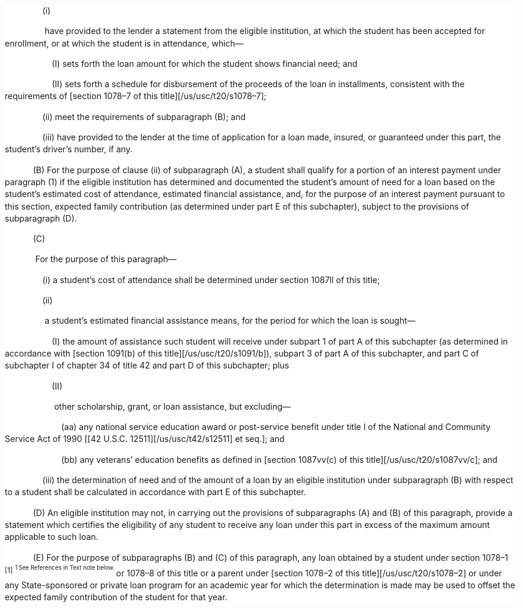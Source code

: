                 (i)

                 have provided to the lender a statement from the eligible institution, at which the student has been accepted for enrollment, or at which the student is in attendance, which—

                    (I) sets forth the loan amount for which the student shows financial need; and

                    (II) sets forth a schedule for disbursement of the proceeds of the loan in installments, consistent with the requirements of [section 1078–7 of this title][/us/usc/t20/s1078–7];

                (ii) meet the requirements of subparagraph (B); and

                (iii) have provided to the lender at the time of application for a loan made, insured, or guaranteed under this part, the student’s driver’s number, if any.

            (B) For the purpose of clause (ii) of subparagraph (A), a student shall qualify for a portion of an interest payment under paragraph (1) if the eligible institution has determined and documented the student’s amount of need for a loan based on the student’s estimated cost of attendance, estimated financial assistance, and, for the purpose of an interest payment pursuant to this section, expected family contribution (as determined under part E of this subchapter), subject to the provisions of subparagraph (D).

            (C)

             For the purpose of this paragraph—

                (i) a student’s cost of attendance shall be determined under section 1087ll of this title;

                (ii)

                 a student’s estimated financial assistance means, for the period for which the loan is sought—

                    (I) the amount of assistance such student will receive under subpart 1 of part A of this subchapter (as determined in accordance with [section 1091(b) of this title][/us/usc/t20/s1091/b]), subpart 3 of part A of this subchapter, and part C of subchapter I of chapter 34 of title 42 and part D of this subchapter; plus

                    (II)

                     other scholarship, grant, or loan assistance, but excluding—

                        (aa) any national service education award or post-service benefit under title I of the National and Community Service Act of 1990 \[[42 U.S.C. 12511][/us/usc/t42/s12511] et seq.\]; and

                        (bb) any veterans’ education benefits as defined in [section 1087vv(c) of this title][/us/usc/t20/s1087vv/c]; and

                (iii) the determination of need and of the amount of a loan by an eligible institution under subparagraph (B) with respect to a student shall be calculated in accordance with part E of this subchapter.

            (D) An eligible institution may not, in carrying out the provisions of subparagraphs (A) and (B) of this paragraph, provide a statement which certifies the eligibility of any student to receive any loan under this part in excess of the maximum amount applicable to such loan.

            (E) For the purpose of subparagraphs (B) and (C) of this paragraph, any loan obtained by a student under section 1078–1  <sup>\[1\]</sup>  <sup><sup> 1 See References in Text note below. </sup></sup>  or 1078–8 of this title or a parent under [section 1078–2 of this title][/us/usc/t20/s1078–2] or under any State-sponsored or private loan program for an academic year for which the determination is made may be used to offset the expected family contribution of the student for that year.
